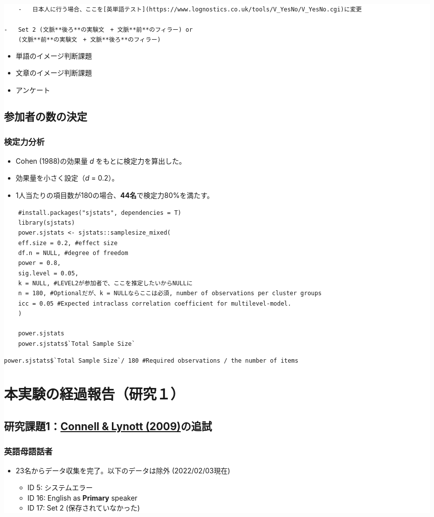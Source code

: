         -   日本人に行う場合、ここを[英単語テスト](https://www.lognostics.co.uk/tools/V_YesNo/V_YesNo.cgi)に変更

    -   Set 2 (文脈**後ろ**の実験文　+ 文脈**前**のフィラー) or
        (文脈**前**の実験文　+ 文脈**後ろ**のフィラー)

-   単語のイメージ判断課題

-   文章のイメージ判断課題

-   アンケート

## 参加者の数の決定

### 検定力分析

-   Cohen (1988)の効果量 *d* をもとに検定力を算出した。

-   効果量を小さく設定（*d* = 0.2）。

-   1人当たりの項目数が180の場合、**44名**で検定力80%を満たす。

```{r, warning=FALSE, echo=FALSE,include=FALSE}
    #install.packages("sjstats", dependencies = T)
    library(sjstats)
    power.sjstats <- sjstats::samplesize_mixed(
    eff.size = 0.2, #effect size
    df.n = NULL, #degree of freedom
    power = 0.8,
    sig.level = 0.05,
    k = NULL, #LEVEL2が参加者で、ここを推定したいからNULLに
    n = 180, #Optionalだが、k = NULLならここは必須, number of observations per cluster groups
    icc = 0.05 #Expected intraclass correlation coefficient for multilevel-model.
    )

    power.sjstats
    power.sjstats$`Total Sample Size`
```

```{r,include=FALSE}
power.sjstats$`Total Sample Size`/ 180 #Required observations / the number of items
```

# 本実験の経過報告（研究１）

## 研究課題1：[Connell & Lynott (2009)](https://bit.ly/3CEGxeU)の追試

### 英語母語話者

-   23名からデータ収集を完了。以下のデータは除外 (2022/02/03現在)

    -   ID 5: システムエラー
    -   ID 16: English as **Primary** speaker
    -   ID 17: Set 2 (保存されていなかった)
